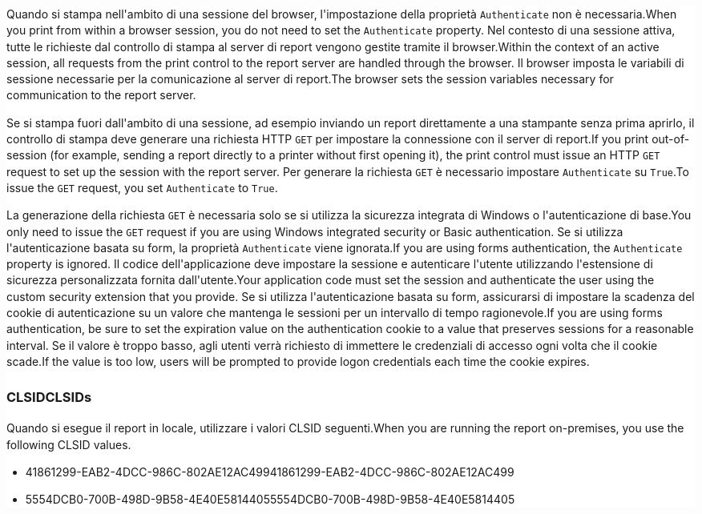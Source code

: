  <span data-ttu-id="b0c50-212">Quando si stampa nell'ambito di una sessione del browser, l'impostazione della proprietà `Authenticate` non è necessaria.</span><span class="sxs-lookup"><span data-stu-id="b0c50-212">When you print from within a browser session, you do not need to set the `Authenticate` property.</span></span> <span data-ttu-id="b0c50-213">Nel contesto di una sessione attiva, tutte le richieste dal controllo di stampa al server di report vengono gestite tramite il browser.</span><span class="sxs-lookup"><span data-stu-id="b0c50-213">Within the context of an active session, all requests from the print control to the report server are handled through the browser.</span></span> <span data-ttu-id="b0c50-214">Il browser imposta le variabili di sessione necessarie per la comunicazione al server di report.</span><span class="sxs-lookup"><span data-stu-id="b0c50-214">The browser sets the session variables necessary for communication to the report server.</span></span>  
  
 <span data-ttu-id="b0c50-215">Se si stampa fuori dall'ambito di una sessione, ad esempio inviando un report direttamente a una stampante senza prima aprirlo, il controllo di stampa deve generare una richiesta HTTP `GET` per impostare la connessione con il server di report.</span><span class="sxs-lookup"><span data-stu-id="b0c50-215">If you print out-of-session (for example, sending a report directly to a printer without first opening it), the print control must issue an HTTP `GET` request to set up the session with the report server.</span></span> <span data-ttu-id="b0c50-216">Per generare la richiesta `GET` è necessario impostare `Authenticate` su `True`.</span><span class="sxs-lookup"><span data-stu-id="b0c50-216">To issue the `GET` request, you set `Authenticate` to `True`.</span></span>  
  
 <span data-ttu-id="b0c50-217">La generazione della richiesta `GET` è necessaria solo se si utilizza la sicurezza integrata di Windows o l'autenticazione di base.</span><span class="sxs-lookup"><span data-stu-id="b0c50-217">You only need to issue the `GET` request if you are using Windows integrated security or Basic authentication.</span></span> <span data-ttu-id="b0c50-218">Se si utilizza l'autenticazione basata su form, la proprietà `Authenticate` viene ignorata.</span><span class="sxs-lookup"><span data-stu-id="b0c50-218">If you are using forms authentication, the `Authenticate` property is ignored.</span></span> <span data-ttu-id="b0c50-219">Il codice dell'applicazione deve impostare la sessione e autenticare l'utente utilizzando l'estensione di sicurezza personalizzata fornita dall'utente.</span><span class="sxs-lookup"><span data-stu-id="b0c50-219">Your application code must set the session and authenticate the user using the custom security extension that you provide.</span></span> <span data-ttu-id="b0c50-220">Se si utilizza l'autenticazione basata su form, assicurarsi di impostare la scadenza del cookie di autenticazione su un valore che mantenga le sessioni per un intervallo di tempo ragionevole.</span><span class="sxs-lookup"><span data-stu-id="b0c50-220">If you are using forms authentication, be sure to set the expiration value on the authentication cookie to a value that preserves sessions for a reasonable interval.</span></span> <span data-ttu-id="b0c50-221">Se il valore è troppo basso, agli utenti verrà richiesto di immettere le credenziali di accesso ogni volta che il cookie scade.</span><span class="sxs-lookup"><span data-stu-id="b0c50-221">If the value is too low, users will be prompted to provide logon credentials each time the cookie expires.</span></span>  
  
### <a name="clsids"></a><span data-ttu-id="b0c50-222">CLSID</span><span class="sxs-lookup"><span data-stu-id="b0c50-222">CLSIDs</span></span>  
 <span data-ttu-id="b0c50-223">Quando si esegue il report in locale, utilizzare i valori CLSID seguenti.</span><span class="sxs-lookup"><span data-stu-id="b0c50-223">When you are running the report on-premises, you use the following CLSID values.</span></span>  
  
-   <span data-ttu-id="b0c50-224">41861299-EAB2-4DCC-986C-802AE12AC499</span><span class="sxs-lookup"><span data-stu-id="b0c50-224">41861299-EAB2-4DCC-986C-802AE12AC499</span></span>  
  
-   <span data-ttu-id="b0c50-225">5554DCB0-700B-498D-9B58-4E40E5814405</span><span class="sxs-lookup"><span data-stu-id="b0c50-225">5554DCB0-700B-498D-9B58-4E40E5814405</span></span>  
  
